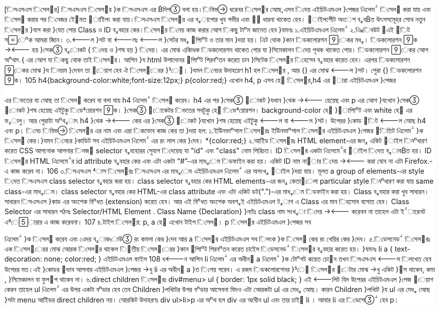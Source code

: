 [িসএসএস িসেলর]
িসএসএস িসেলর ক িসএসএস এর দিপ বলা হয়।িবিভ ধরেনর িসেলর আেছ,এসব িদেয় এইচিটএমএল পেজর
এিলেম িসেল করা যায় এবং িসেল করার পর িনেজর ইেমত াইিলং করা যায়।িসএসএস িসেলর এর বাপাের
খুব গভীর এবং  ধারনা থাকেত হেব। াইলশীেট <BODY>অংেশ ববত উৎসসমূেহর সােথ নতুন িসেলর যাগ
করা যেত পাের Class ও ID ববহার কের।িসেলর িনেয় কাজ করার আেগ িকছু টাম জানেত হেব যমনঃ
১.এইচিটএমএল এিলেম ২.এিিবউট এই িট সেক আমরা জািন।
৩.ল সট বা লঃ
ল সেটর মধ পািট ও তার মান দয়া হয়। এিট থােক কান িডকলােরশন েকর মধ। িডকলােরশন ক  হয়
সেক বােকট { িদেয় ও শষ হয় } িদেয়। এর মােঝ একািধক িডকলােরশন থাকেত পাের যা সিমেকালন িদেয় পৃথক
থাকেত পাের। িডকলােরশন েকর আেগ অথাৎ { এর আেগ যা িকছু থােক তাই িসেলর। আপিন য html উপাদােনর
পািট পিরবতন করেত চান সিটেক িসেলর িহেসেব ববহার করেত হেব। এরপর িডকলােরশন েকর মােঝ য িনয়ম
দেবন তা েয়াগ হেব ঐ িসেলেরর ে। যমন িনেচর উদাহরেণ h1 হল িসেলর , আর {} এর মােঝ ল সট।
পুেরা {} িডকলােরশন ক।
105
h4{background-color:white;font-size:12px;}
p{color:red;}
এখােন h4, p এসব হে িসেলর,h4 এর ারা এইচিটএমএল পেজর <h4></h4> এর িভতের যা আেছ তা
িসেল করেব বা বলা যায় h4 এিলেম িসেল করেব। h4 এর পর সেক ােকট যখান থেক  হেয়েছ এবং p
এর আেগ যখােন সেক ােকট শষ হেয়েছ এইটুকু িডেয়ােরশন ক। সেক ােকেটর িভতের সবটুকু হে
িডেয়ােরশন। background-color হে াপািট এবং white হে এর ভালু। আর পুেরাটা অথাৎ h4 থেক
 কের এর সেক ােকট যখােন শষ হেয়েছ এইটুকু ল বা ল সট। উপেরর কােড িট ল আেছ h4 এবং p।
িনেচ িবিভ িসেলর এর নাম এবং এরা িকভােব কাজ কের তা দয়া হল:
১.ইউিনভাসাল িসেলরঃ
ইউিনভাসাল িসেলর এইচিটএমএল পেজর িতিট এিলেম ক িসেল কের।যমন িনেচর কাডিট সব এইচিটএমএল
এিলেম এর রং লাল কের দেব।
*{color:red;}
২.আইিড িসেলরঃ
HTML element-এর জন একিট াইল িনধারণ করেত CSS আপনােক আপনার িনজ selector ববহােরর
সুেযাগ িদেয়েছ যা "id" এবং "class" নােম পিরিচত। ID িসেলর একটা এিলেমের াইল িদেত বাবত হয়।
ID িসেলর HTML এিলেমের id attribute ববহার কের এবং এটা একটা “#”-এর মাধেম িডফাইন করা
হয়। একিট ID নাম নাার িদেয়  করা যােব না এটা Firefox.-এ কাজ করেব না।
106
৩.িসএসএস াস িসেলরঃ
িসএসএস এর মাধেম এইচিটএমএল এিলেম এর অসংখ াইল দয়া যায়। মূলত a group of elements-এর
style িদেত িসএসএস class selector ববহার করা হয়। class selector ববহার কের HTML
elements-এর জন কেতােলা particular style িনধারণ করা যায় same class-এর মাধেম। class
selector ববহার কের HTML-এর class attribute এবং এটা একিট ডট(".")-এর মাধেম িডফাইন করা
হয়। Class ববহার করা খুব সাধারন। সাধারন িসএসএস কাড এর অংশেক বিধত (extension) করেত হেব।
আর এই বিধত অংশেক অবশই এইচিটএমএল টাগ এ Class এর মান িহসােব বসােত হেব। Class Selector
এর সাধারন গঠনঃ
Selector/HTML Element . Class Name {Declaration}
নাটঃ class নাম সংখা িদেয়  করেবন না তাহেল এটা ইারেনট এেারার এ কাজ করেবনা।
107
৪.টাইপ িসেলর:
p, a হে এখােন টাইপ িসেল। p িসেলর এইচিটএমএল পেজর সব <p> এিলেম ক িসেল করেব এবং এেদর
বাকাউ রং কমলা কের দেব আর a িসেলর এইচিটএমএল সব িলংক ক িসেল কের রং খেয়ির কের দেব।
৫.িডেসনেড িসেলরঃ
এক িসেলেরর মােঝ আেরক িসেলর থাকেল িতীয় িসেলেরর কান পািট পিরবতন করেত চাইেল িডেসনেড
িসেলর ববহার করেত হয়। যমনঃ
li a {
text-decoration: none;
color:red;
}
এইচিটএমএল ফাইল
108
ধন আপিন li এিলেম এর অধীন a এিলেম ক টােগট করেত চােন তখন িসএসএস ল িলখেত হেব উপেরর
মত।এই কােডর ভাব আপনার এইচিটএমএল পেজর ধু li এর অধীন a ত িগেয় পরেব। এ রকম িডকলােরশেনর
ে িসেলর েটার মােঝ ধু একিট স থাকেব, কমা , সিমেকালন বা ফুলপ থাকেব না।
৬.direct children িসেলরঃ
div#menu> ul { border: 1px solid black; }
এই লিট যিদ উপেরর এইচিটএমএল পেজ েয়াগ কেরন তাহেল ul এিলেম এর উপর একটা বডার হেব তেব
Children লখািটর উপর বডার আসেবনা যিদও এটা আেরকটা ul এর মেধ আেছ। কারন Children লখািট য
ul এর মেধ আেছ সটা menu আইিডর direct children নয়। আেরকিট উদাহরণঃ div ul>li>p
এর অথ হল div এর অধীেন ul এবং তার চাই li । আবার li এর িডেসে হেব p।